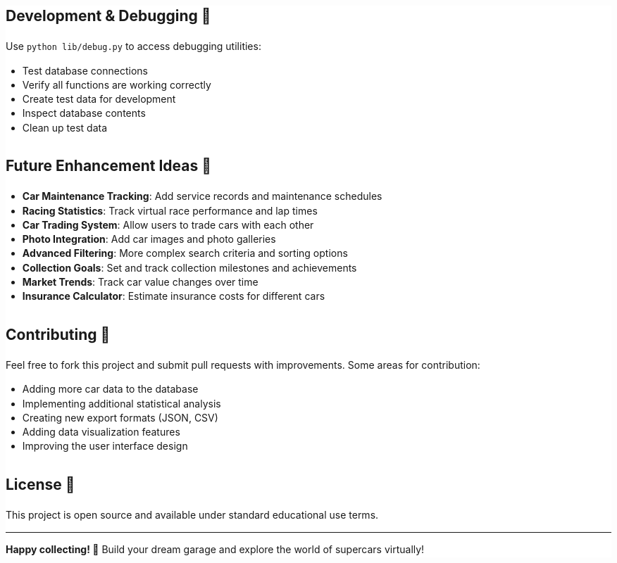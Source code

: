 ## Development & Debugging 🔧

Use `python lib/debug.py` to access debugging utilities:
- Test database connections
- Verify all functions are working correctly
- Create test data for development
- Inspect database contents
- Clean up test data

## Future Enhancement Ideas 🚀

- **Car Maintenance Tracking**: Add service records and maintenance schedules
- **Racing Statistics**: Track virtual race performance and lap times
- **Car Trading System**: Allow users to trade cars with each other
- **Photo Integration**: Add car images and photo galleries
- **Advanced Filtering**: More complex search criteria and sorting options
- **Collection Goals**: Set and track collection milestones and achievements
- **Market Trends**: Track car value changes over time
- **Insurance Calculator**: Estimate insurance costs for different cars

## Contributing 🤝

Feel free to fork this project and submit pull requests with improvements. Some areas for contribution:
- Adding more car data to the database
- Implementing additional statistical analysis
- Creating new export formats (JSON, CSV)
- Adding data visualization features
- Improving the user interface design

## License 📜

This project is open source and available under standard educational use terms.

---

**Happy collecting! 🏁** Build your dream garage and explore the world of supercars virtually!